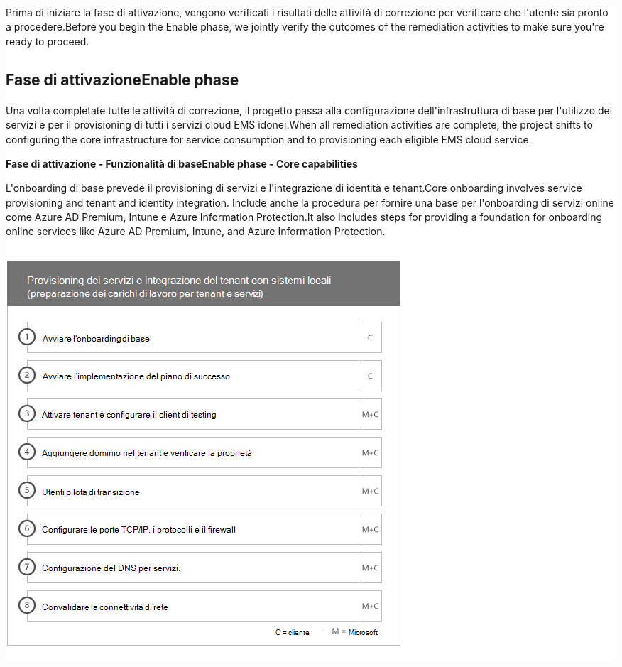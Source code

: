 <span data-ttu-id="c2bc7-136">Prima di iniziare la fase di attivazione, vengono verificati i risultati delle attività di correzione per verificare che l'utente sia pronto a procedere.</span><span class="sxs-lookup"><span data-stu-id="c2bc7-136">Before you begin the Enable phase, we jointly verify the outcomes of the remediation activities to make sure you're ready to proceed.</span></span>

## <a name="enable-phase"></a><span data-ttu-id="c2bc7-137">Fase di attivazione</span><span class="sxs-lookup"><span data-stu-id="c2bc7-137">Enable phase</span></span>
<span data-ttu-id="c2bc7-138">Una volta completate tutte le attività di correzione, il progetto passa alla configurazione dell'infrastruttura di base per l'utilizzo dei servizi e per il provisioning di tutti i servizi cloud EMS idonei.</span><span class="sxs-lookup"><span data-stu-id="c2bc7-138">When all remediation activities are complete, the project shifts to configuring the core infrastructure for service consumption and to provisioning each eligible EMS cloud service.</span></span>

<span data-ttu-id="c2bc7-139">**Fase di attivazione - Funzionalità di base**</span><span class="sxs-lookup"><span data-stu-id="c2bc7-139">**Enable phase - Core capabilities**</span></span>

<span data-ttu-id="c2bc7-140">L'onboarding di base prevede il provisioning di servizi e l'integrazione di identità e tenant.</span><span class="sxs-lookup"><span data-stu-id="c2bc7-140">Core onboarding involves service provisioning and tenant and identity integration.</span></span> <span data-ttu-id="c2bc7-141">Include anche la procedura per fornire una base per l'onboarding di servizi online come Azure AD Premium, Intune e Azure Information Protection.</span><span class="sxs-lookup"><span data-stu-id="c2bc7-141">It also includes steps for providing a foundation for onboarding online services like Azure AD Premium, Intune, and Azure Information Protection.</span></span>

![Fase di attivazione dell’onboarding - Funzionalità di base](./media/ft-enable-phase-core-01.png)
